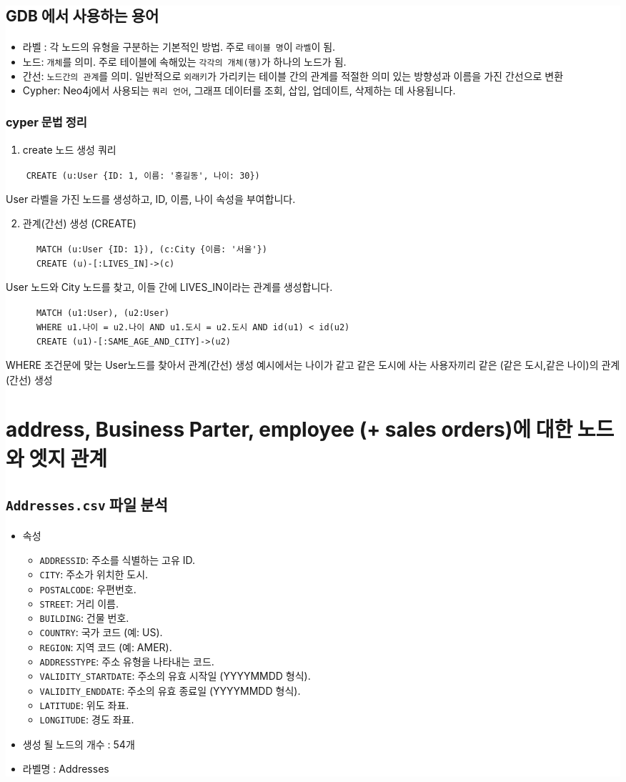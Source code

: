 ## GDB 에서 사용하는 용어

  - 라벨 : 각 노드의 유형을 구분하는 기본적인 방법. 주로 `테이블 명`이 `라벨`이 됨.
  - 노드: `개체`를 의미. 주로 테이블에 속해있는 `각각의 개체(행)`가 하나의 노드가 됨.
  - 간선: `노드간의 관계`를 의미. 일반적으로 `외래키`가 가리키는 테이블 간의 관계를 적절한 의미 있는 방향성과 이름을 가진 간선으로 변환 
  - Cypher: Neo4j에서 사용되는 `쿼리 언어`, 그래프 데이터를 조회, 삽입, 업데이트, 삭제하는 데 사용됩니다.
 
 ### cyper 문법 정리
  1. create 노드 생성 쿼리
  ```cyper
      CREATE (u:User {ID: 1, 이름: '홍길동', 나이: 30})
  ```

  User 라벨을 가진 노드를 생성하고, ID, 이름, 나이 속성을 부여합니다.

  2. 관계(간선) 생성 (CREATE)   
  ```cyper
        MATCH (u:User {ID: 1}), (c:City {이름: '서울'})
        CREATE (u)-[:LIVES_IN]->(c)
  ```
  User 노드와 City 노드를 찾고, 이들 간에 LIVES_IN이라는 관계를 생성합니다.

  ```cyper
        MATCH (u1:User), (u2:User)
        WHERE u1.나이 = u2.나이 AND u1.도시 = u2.도시 AND id(u1) < id(u2)
        CREATE (u1)-[:SAME_AGE_AND_CITY]->(u2)
  ```

  WHERE 조건문에 맞는 User노드를 찾아서 관계(간선) 생성
  예시에서는 나이가 같고 같은 도시에 사는 사용자끼리 같은 (같은 도시,같은 나이)의 관계(간선) 생성



# address, Business Parter, employee (+ sales orders)에 대한 노드와 엣지 관계

##  `Addresses.csv` 파일 분석

  - 속성 
     - `ADDRESSID`: 주소를 식별하는 고유 ID.
     - `CITY`: 주소가 위치한 도시.
     - `POSTALCODE`: 우편번호.
     - `STREET`: 거리 이름.
     - `BUILDING`: 건물 번호.
     - `COUNTRY`: 국가 코드 (예: US).
     - `REGION`: 지역 코드 (예: AMER).
     - `ADDRESSTYPE`: 주소 유형을 나타내는 코드.
     - `VALIDITY_STARTDATE`: 주소의 유효 시작일 (YYYYMMDD 형식).
     - `VALIDITY_ENDDATE`: 주소의 유효 종료일 (YYYYMMDD 형식).
     - `LATITUDE`: 위도 좌표.
     - `LONGITUDE`: 경도 좌표.
     
  - 생성 될 노드의 개수 : 54개 
  - 라벨명 : Addresses
